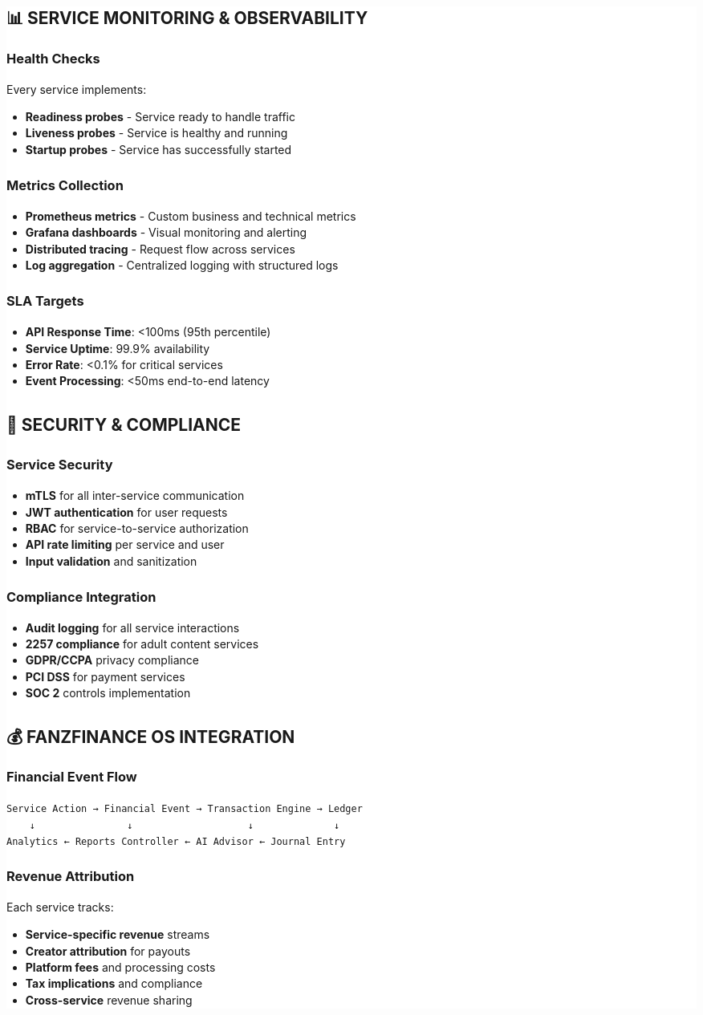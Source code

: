 ## 📊 SERVICE MONITORING & OBSERVABILITY

### **Health Checks**
Every service implements:
- **Readiness probes** - Service ready to handle traffic
- **Liveness probes** - Service is healthy and running
- **Startup probes** - Service has successfully started

### **Metrics Collection**
- **Prometheus metrics** - Custom business and technical metrics
- **Grafana dashboards** - Visual monitoring and alerting
- **Distributed tracing** - Request flow across services
- **Log aggregation** - Centralized logging with structured logs

### **SLA Targets**
- **API Response Time**: <100ms (95th percentile)
- **Service Uptime**: 99.9% availability
- **Error Rate**: <0.1% for critical services
- **Event Processing**: <50ms end-to-end latency

## 🔐 SECURITY & COMPLIANCE

### **Service Security**
- **mTLS** for all inter-service communication
- **JWT authentication** for user requests
- **RBAC** for service-to-service authorization
- **API rate limiting** per service and user
- **Input validation** and sanitization

### **Compliance Integration**
- **Audit logging** for all service interactions
- **2257 compliance** for adult content services
- **GDPR/CCPA** privacy compliance
- **PCI DSS** for payment services
- **SOC 2** controls implementation

## 💰 FANZFINANCE OS INTEGRATION

### **Financial Event Flow**
```
Service Action → Financial Event → Transaction Engine → Ledger
    ↓                ↓                    ↓              ↓
Analytics ← Reports Controller ← AI Advisor ← Journal Entry
```

### **Revenue Attribution**
Each service tracks:
- **Service-specific revenue** streams
- **Creator attribution** for payouts
- **Platform fees** and processing costs
- **Tax implications** and compliance
- **Cross-service** revenue sharing
